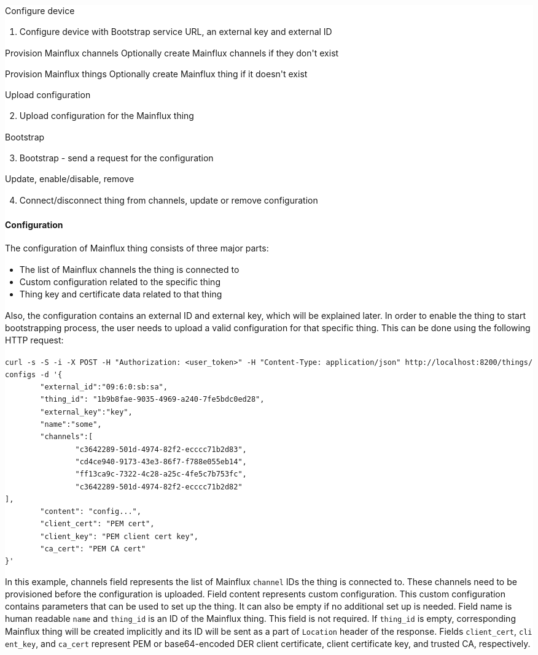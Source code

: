 Configure device 

1) Configure device with Bootstrap service URL, an external key and external ID

Provision Mainflux channels Optionally create Mainflux channels if they don't exist

Provision Mainflux things Optionally create Mainflux thing if it doesn't exist

Upload configuration 

2) Upload configuration for the Mainflux thing

Bootstrap 

3) Bootstrap - send a request for the configuration

Update, enable/disable, remove 

4) Connect/disconnect thing from channels, update or remove configuration

#### Configuration

The configuration of Mainflux thing consists of three major parts:

<ul>
<li>The list of Mainflux channels the thing is connected to</li>
<li>Custom configuration related to the specific thing</li>
<li>Thing key and certificate data related to that thing</li>
</ul>

Also, the configuration contains an external ID and external key, which will be explained later. In order to enable the thing to start bootstrapping process, the user needs to upload a valid configuration for that specific thing. This can be done using the following HTTP request:

    curl -s -S -i -X POST -H "Authorization: <user_token>" -H "Content-Type: application/json" http://localhost:8200/things/configs -d '{
            "external_id":"09:6:0:sb:sa",
            "thing_id": "1b9b8fae-9035-4969-a240-7fe5bdc0ed28",
            "external_key":"key",
            "name":"some",
            "channels":[
                    "c3642289-501d-4974-82f2-ecccc71b2d83",
                    "cd4ce940-9173-43e3-86f7-f788e055eb14",
                    "ff13ca9c-7322-4c28-a25c-4fe5c7b753fc",
                    "c3642289-501d-4974-82f2-ecccc71b2d82"
    ],
            "content": "config...",
            "client_cert": "PEM cert",
            "client_key": "PEM client cert key",
            "ca_cert": "PEM CA cert"
    }'
    
In this example, channels field represents the list of Mainflux `channel` IDs the thing is connected to. These channels need to be provisioned before the configuration is uploaded. Field content represents custom configuration. This custom configuration contains parameters that can be used to set up the thing. It can also be empty if no additional set up is needed. Field name is human readable `name` and `thing_id` is an ID of the Mainflux thing. This field is not required. If `thing_id` is empty, corresponding Mainflux thing will be created implicitly and its ID will be sent as a part of `Location` header of the response. Fields `client_cert`, `client_key`, and `ca_cert` represent PEM or base64-encoded DER client certificate, client certificate key, and trusted CA, respectively.
